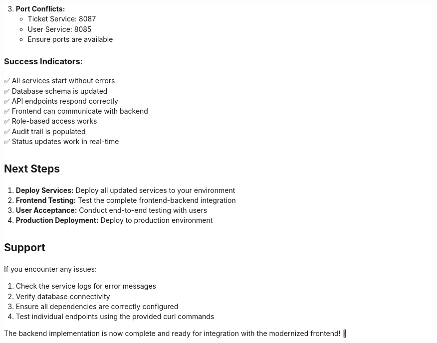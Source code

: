 3. **Port Conflicts:**
   - Ticket Service: 8087
   - User Service: 8085
   - Ensure ports are available

### Success Indicators:

✅ All services start without errors  
✅ Database schema is updated  
✅ API endpoints respond correctly  
✅ Frontend can communicate with backend  
✅ Role-based access works  
✅ Audit trail is populated  
✅ Status updates work in real-time  

## Next Steps

1. **Deploy Services:** Deploy all updated services to your environment
2. **Frontend Testing:** Test the complete frontend-backend integration
3. **User Acceptance:** Conduct end-to-end testing with users
4. **Production Deployment:** Deploy to production environment

## Support

If you encounter any issues:
1. Check the service logs for error messages
2. Verify database connectivity
3. Ensure all dependencies are correctly configured
4. Test individual endpoints using the provided curl commands

The backend implementation is now complete and ready for integration with the modernized frontend! 🚀
